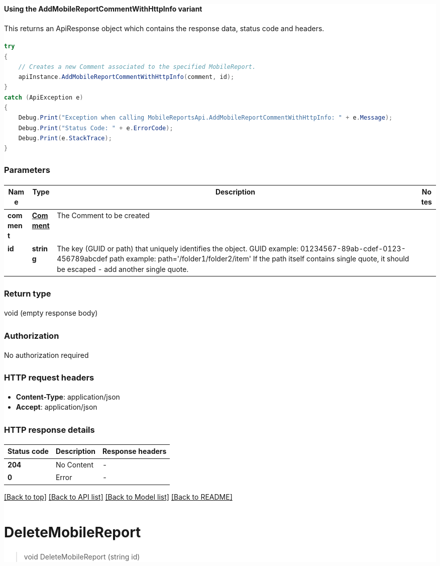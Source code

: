 #### Using the AddMobileReportCommentWithHttpInfo variant
This returns an ApiResponse object which contains the response data, status code and headers.

```csharp
try
{
    // Creates a new Comment associated to the specified MobileReport.
    apiInstance.AddMobileReportCommentWithHttpInfo(comment, id);
}
catch (ApiException e)
{
    Debug.Print("Exception when calling MobileReportsApi.AddMobileReportCommentWithHttpInfo: " + e.Message);
    Debug.Print("Status Code: " + e.ErrorCode);
    Debug.Print(e.StackTrace);
}
```

### Parameters

| Name | Type | Description | Notes |
|------|------|-------------|-------|
| **comment** | [**Comment**](Comment.md) | The Comment to be created |  |
| **id** | **string** | The key (GUID or path) that uniquely identifies the object. GUID example: 01234567-89ab-cdef-0123-456789abcdef path example: path&#x3D;&#39;/folder1/folder2/item&#39; If the path itself contains single quote, it should be escaped - add another single quote. |  |

### Return type

void (empty response body)

### Authorization

No authorization required

### HTTP request headers

 - **Content-Type**: application/json
 - **Accept**: application/json


### HTTP response details
| Status code | Description | Response headers |
|-------------|-------------|------------------|
| **204** | No Content |  -  |
| **0** | Error |  -  |

[[Back to top]](#) [[Back to API list]](../../README.md#documentation-for-api-endpoints) [[Back to Model list]](../../README.md#documentation-for-models) [[Back to README]](../../README.md)

<a name="deletemobilereport"></a>
# **DeleteMobileReport**
> void DeleteMobileReport (string id)

